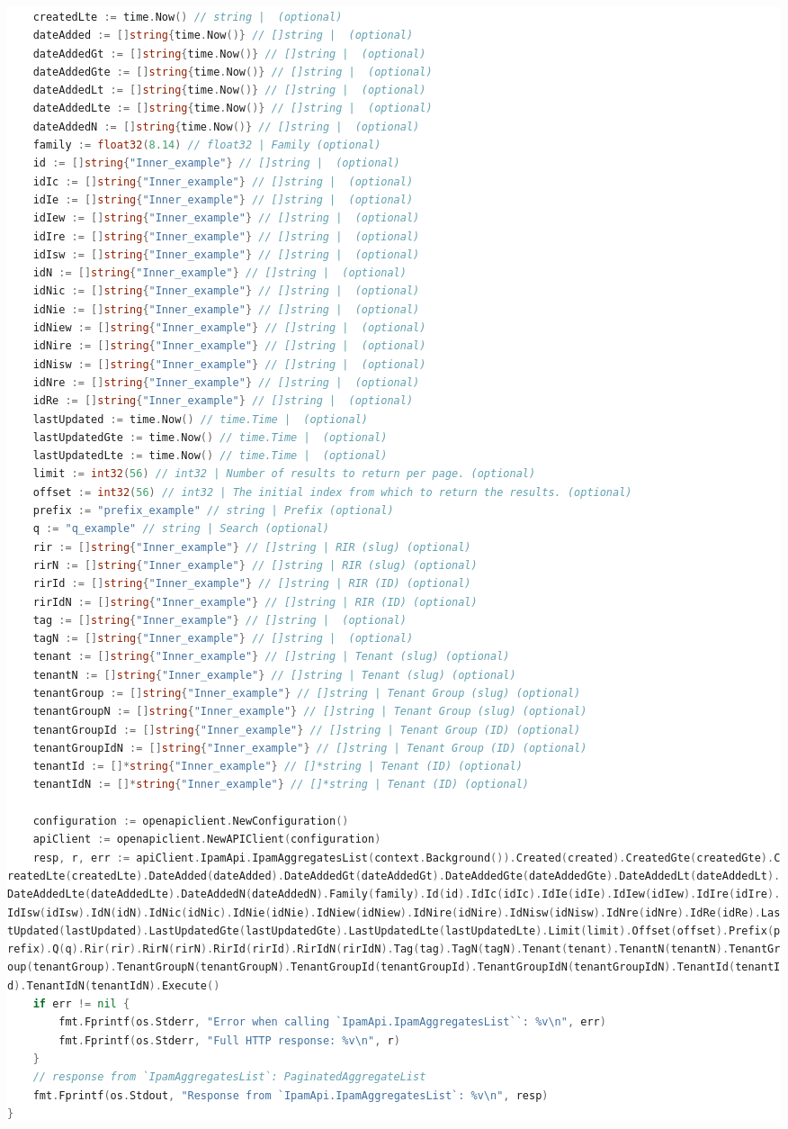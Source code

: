 ```go
    createdLte := time.Now() // string |  (optional)
    dateAdded := []string{time.Now()} // []string |  (optional)
    dateAddedGt := []string{time.Now()} // []string |  (optional)
    dateAddedGte := []string{time.Now()} // []string |  (optional)
    dateAddedLt := []string{time.Now()} // []string |  (optional)
    dateAddedLte := []string{time.Now()} // []string |  (optional)
    dateAddedN := []string{time.Now()} // []string |  (optional)
    family := float32(8.14) // float32 | Family (optional)
    id := []string{"Inner_example"} // []string |  (optional)
    idIc := []string{"Inner_example"} // []string |  (optional)
    idIe := []string{"Inner_example"} // []string |  (optional)
    idIew := []string{"Inner_example"} // []string |  (optional)
    idIre := []string{"Inner_example"} // []string |  (optional)
    idIsw := []string{"Inner_example"} // []string |  (optional)
    idN := []string{"Inner_example"} // []string |  (optional)
    idNic := []string{"Inner_example"} // []string |  (optional)
    idNie := []string{"Inner_example"} // []string |  (optional)
    idNiew := []string{"Inner_example"} // []string |  (optional)
    idNire := []string{"Inner_example"} // []string |  (optional)
    idNisw := []string{"Inner_example"} // []string |  (optional)
    idNre := []string{"Inner_example"} // []string |  (optional)
    idRe := []string{"Inner_example"} // []string |  (optional)
    lastUpdated := time.Now() // time.Time |  (optional)
    lastUpdatedGte := time.Now() // time.Time |  (optional)
    lastUpdatedLte := time.Now() // time.Time |  (optional)
    limit := int32(56) // int32 | Number of results to return per page. (optional)
    offset := int32(56) // int32 | The initial index from which to return the results. (optional)
    prefix := "prefix_example" // string | Prefix (optional)
    q := "q_example" // string | Search (optional)
    rir := []string{"Inner_example"} // []string | RIR (slug) (optional)
    rirN := []string{"Inner_example"} // []string | RIR (slug) (optional)
    rirId := []string{"Inner_example"} // []string | RIR (ID) (optional)
    rirIdN := []string{"Inner_example"} // []string | RIR (ID) (optional)
    tag := []string{"Inner_example"} // []string |  (optional)
    tagN := []string{"Inner_example"} // []string |  (optional)
    tenant := []string{"Inner_example"} // []string | Tenant (slug) (optional)
    tenantN := []string{"Inner_example"} // []string | Tenant (slug) (optional)
    tenantGroup := []string{"Inner_example"} // []string | Tenant Group (slug) (optional)
    tenantGroupN := []string{"Inner_example"} // []string | Tenant Group (slug) (optional)
    tenantGroupId := []string{"Inner_example"} // []string | Tenant Group (ID) (optional)
    tenantGroupIdN := []string{"Inner_example"} // []string | Tenant Group (ID) (optional)
    tenantId := []*string{"Inner_example"} // []*string | Tenant (ID) (optional)
    tenantIdN := []*string{"Inner_example"} // []*string | Tenant (ID) (optional)

    configuration := openapiclient.NewConfiguration()
    apiClient := openapiclient.NewAPIClient(configuration)
    resp, r, err := apiClient.IpamApi.IpamAggregatesList(context.Background()).Created(created).CreatedGte(createdGte).CreatedLte(createdLte).DateAdded(dateAdded).DateAddedGt(dateAddedGt).DateAddedGte(dateAddedGte).DateAddedLt(dateAddedLt).DateAddedLte(dateAddedLte).DateAddedN(dateAddedN).Family(family).Id(id).IdIc(idIc).IdIe(idIe).IdIew(idIew).IdIre(idIre).IdIsw(idIsw).IdN(idN).IdNic(idNic).IdNie(idNie).IdNiew(idNiew).IdNire(idNire).IdNisw(idNisw).IdNre(idNre).IdRe(idRe).LastUpdated(lastUpdated).LastUpdatedGte(lastUpdatedGte).LastUpdatedLte(lastUpdatedLte).Limit(limit).Offset(offset).Prefix(prefix).Q(q).Rir(rir).RirN(rirN).RirId(rirId).RirIdN(rirIdN).Tag(tag).TagN(tagN).Tenant(tenant).TenantN(tenantN).TenantGroup(tenantGroup).TenantGroupN(tenantGroupN).TenantGroupId(tenantGroupId).TenantGroupIdN(tenantGroupIdN).TenantId(tenantId).TenantIdN(tenantIdN).Execute()
    if err != nil {
        fmt.Fprintf(os.Stderr, "Error when calling `IpamApi.IpamAggregatesList``: %v\n", err)
        fmt.Fprintf(os.Stderr, "Full HTTP response: %v\n", r)
    }
    // response from `IpamAggregatesList`: PaginatedAggregateList
    fmt.Fprintf(os.Stdout, "Response from `IpamApi.IpamAggregatesList`: %v\n", resp)
}
```